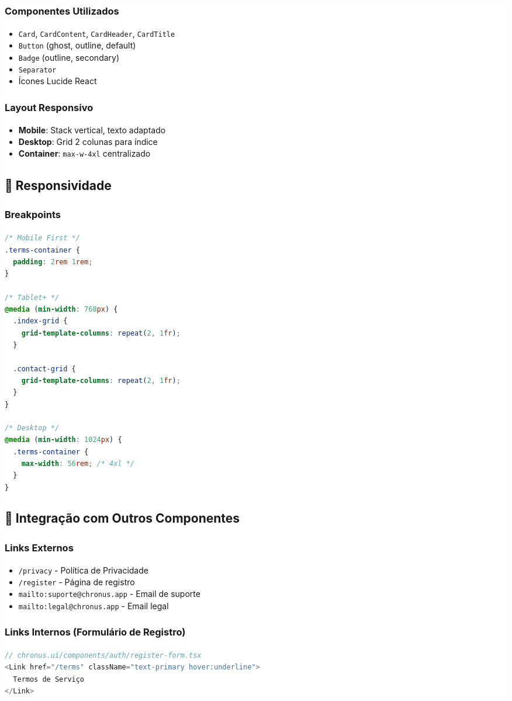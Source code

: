 ### **Componentes Utilizados**
- `Card`, `CardContent`, `CardHeader`, `CardTitle`
- `Button` (ghost, outline, default)
- `Badge` (outline, secondary)
- `Separator`
- Ícones Lucide React

### **Layout Responsivo**
- **Mobile**: Stack vertical, texto adaptado
- **Desktop**: Grid 2 colunas para índice
- **Container**: `max-w-4xl` centralizado

## 📱 Responsividade

### **Breakpoints**
```css
/* Mobile First */
.terms-container {
  padding: 2rem 1rem;
}

/* Tablet+ */
@media (min-width: 768px) {
  .index-grid {
    grid-template-columns: repeat(2, 1fr);
  }
  
  .contact-grid {
    grid-template-columns: repeat(2, 1fr);
  }
}

/* Desktop */
@media (min-width: 1024px) {
  .terms-container {
    max-width: 56rem; /* 4xl */
  }
}
```

## 🔗 Integração com Outros Componentes

### **Links Externos**
- `/privacy` - Política de Privacidade
- `/register` - Página de registro
- `mailto:suporte@chronus.app` - Email de suporte
- `mailto:legal@chronus.app` - Email legal

### **Links Internos (Formulário de Registro)**
```typescript
// chronus.ui/components/auth/register-form.tsx
<Link href="/terms" className="text-primary hover:underline">
  Termos de Serviço
</Link>
```
